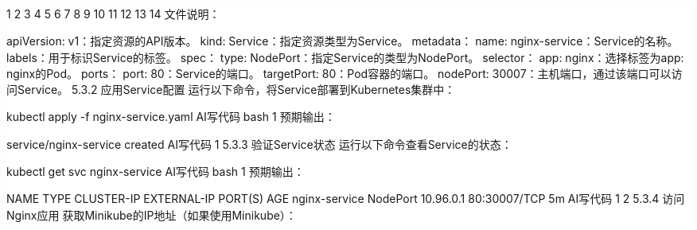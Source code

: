 
1
2
3
4
5
6
7
8
9
10
11
12
13
14
文件说明：

apiVersion: v1：指定资源的API版本。
kind: Service：指定资源类型为Service。
metadata：
name: nginx-service：Service的名称。
labels：用于标识Service的标签。
spec：
type: NodePort：指定Service的类型为NodePort。
selector：
app: nginx：选择标签为app: nginx的Pod。
ports：
port: 80：Service的端口。
targetPort: 80：Pod容器的端口。
nodePort: 30007：主机端口，通过该端口可以访问Service。
5.3.2 应用Service配置
运行以下命令，将Service部署到Kubernetes集群中：

kubectl apply -f nginx-service.yaml
AI写代码
bash
1
预期输出：

service/nginx-service created
AI写代码
1
5.3.3 验证Service状态
运行以下命令查看Service的状态：

kubectl get svc nginx-service
AI写代码
bash
1
预期输出：

NAME            TYPE        CLUSTER-IP      EXTERNAL-IP   PORT(S)        AGE
nginx-service   NodePort    10.96.0.1       <none>        80:30007/TCP   5m
AI写代码
1
2
5.3.4 访问Nginx应用
获取Minikube的IP地址（如果使用Minikube）：
